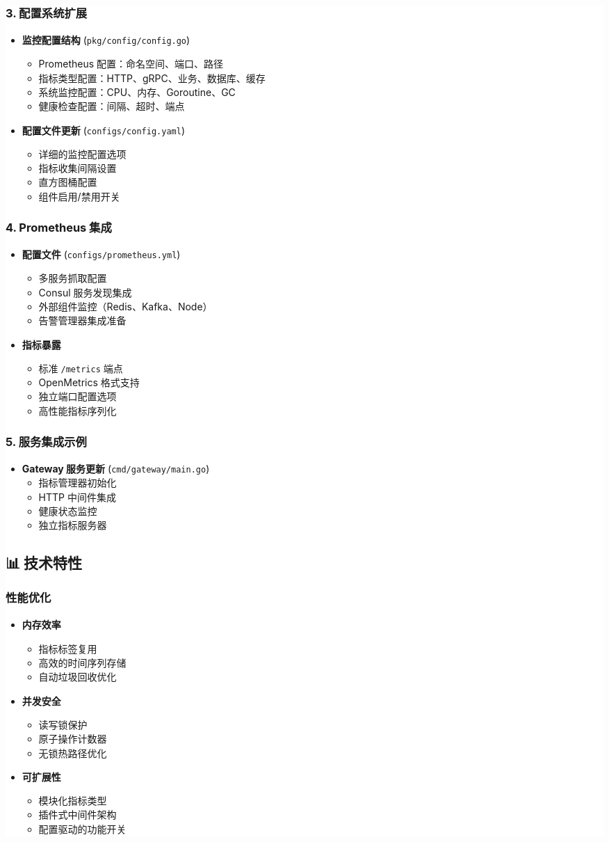 ### 3. 配置系统扩展
- **监控配置结构** (`pkg/config/config.go`)
  - Prometheus 配置：命名空间、端口、路径
  - 指标类型配置：HTTP、gRPC、业务、数据库、缓存
  - 系统监控配置：CPU、内存、Goroutine、GC
  - 健康检查配置：间隔、超时、端点

- **配置文件更新** (`configs/config.yaml`)
  - 详细的监控配置选项
  - 指标收集间隔设置
  - 直方图桶配置
  - 组件启用/禁用开关

### 4. Prometheus 集成
- **配置文件** (`configs/prometheus.yml`)
  - 多服务抓取配置
  - Consul 服务发现集成
  - 外部组件监控（Redis、Kafka、Node）
  - 告警管理器集成准备

- **指标暴露**
  - 标准 `/metrics` 端点
  - OpenMetrics 格式支持
  - 独立端口配置选项
  - 高性能指标序列化

### 5. 服务集成示例
- **Gateway 服务更新** (`cmd/gateway/main.go`)
  - 指标管理器初始化
  - HTTP 中间件集成
  - 健康状态监控
  - 独立指标服务器

## 📊 技术特性

### 性能优化
- **内存效率**
  - 指标标签复用
  - 高效的时间序列存储
  - 自动垃圾回收优化

- **并发安全**
  - 读写锁保护
  - 原子操作计数器
  - 无锁热路径优化

- **可扩展性**
  - 模块化指标类型
  - 插件式中间件架构
  - 配置驱动的功能开关
